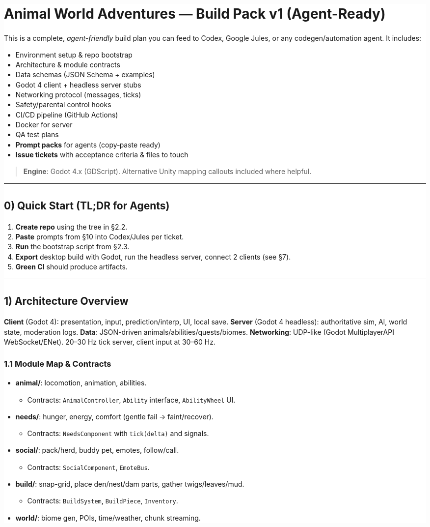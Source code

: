 # Animal World Adventures — Build Pack v1 (Agent-Ready)

This is a complete, *agent-friendly* build plan you can feed to Codex, Google Jules, or any codegen/automation agent. It includes:

* Environment setup & repo bootstrap
* Architecture & module contracts
* Data schemas (JSON Schema + examples)
* Godot 4 client + headless server stubs
* Networking protocol (messages, ticks)
* Safety/parental control hooks
* CI/CD pipeline (GitHub Actions)
* Docker for server
* QA test plans
* **Prompt packs** for agents (copy‑paste ready)
* **Issue tickets** with acceptance criteria & files to touch

> **Engine**: Godot 4.x (GDScript). Alternative Unity mapping callouts included where helpful.

---

## 0) Quick Start (TL;DR for Agents)

1. **Create repo** using the tree in §2.2.
2. **Paste** prompts from §10 into Codex/Jules per ticket.
3. **Run** the bootstrap script from §2.3.
4. **Export** desktop build with Godot, run the headless server, connect 2 clients (see §7).
5. **Green CI** should produce artifacts.

---

## 1) Architecture Overview

**Client** (Godot 4): presentation, input, prediction/interp, UI, local save.
**Server** (Godot 4 headless): authoritative sim, AI, world state, moderation logs.
**Data**: JSON-driven animals/abilities/quests/biomes.
**Networking**: UDP-like (Godot MultiplayerAPI WebSocket/ENet). 20–30 Hz tick server, client input at 30–60 Hz.

### 1.1 Module Map & Contracts

* **animal/**: locomotion, animation, abilities.

  * Contracts: `AnimalController`, `Ability` interface, `AbilityWheel` UI.
* **needs/**: hunger, energy, comfort (gentle fail → faint/recover).

  * Contracts: `NeedsComponent` with `tick(delta)` and signals.
* **social/**: pack/herd, buddy pet, emotes, follow/call.

  * Contracts: `SocialComponent`, `EmoteBus`.
* **build/**: snap-grid, place den/nest/dam parts, gather twigs/leaves/mud.

  * Contracts: `BuildSystem`, `BuildPiece`, `Inventory`.
* **world/**: biome gen, POIs, time/weather, chunk streaming.
